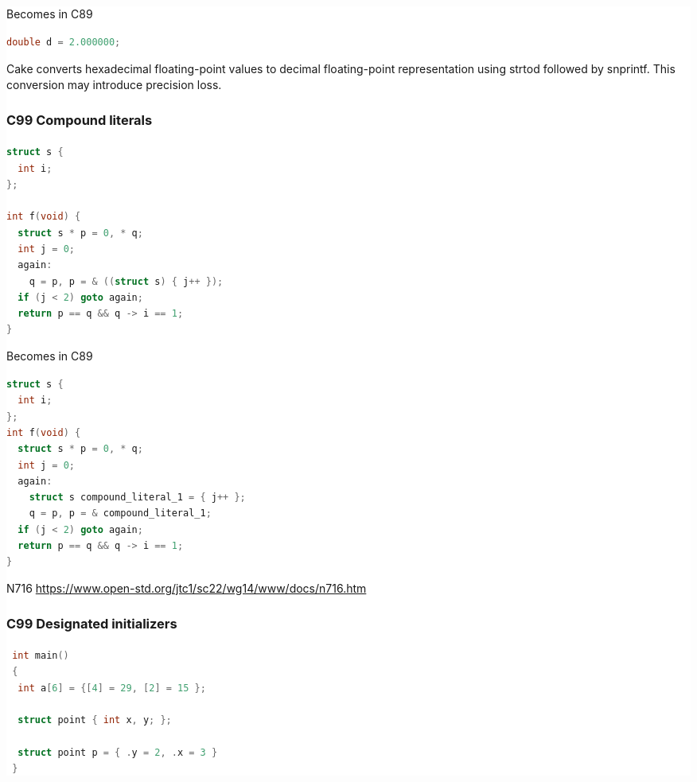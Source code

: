 Becomes in C89

```c
double d = 2.000000;
```

Cake converts hexadecimal floating-point values to decimal floating-point 
representation using strtod followed by snprintf. 
This conversion may introduce precision loss.

### C99 Compound literals

```c
struct s {
  int i;
};

int f(void) {
  struct s * p = 0, * q;
  int j = 0;
  again:
    q = p, p = & ((struct s) { j++ });
  if (j < 2) goto again;
  return p == q && q -> i == 1;
}
```

Becomes in C89

```c
struct s {
  int i;
};
int f(void) {
  struct s * p = 0, * q;
  int j = 0;
  again:
    struct s compound_literal_1 = { j++ };
    q = p, p = & compound_literal_1;
  if (j < 2) goto again;
  return p == q && q -> i == 1;
}
```

N716
https://www.open-std.org/jtc1/sc22/wg14/www/docs/n716.htm

### C99 Designated initializers

```c
 int main()
 {
  int a[6] = {[4] = 29, [2] = 15 };

  struct point { int x, y; };

  struct point p = { .y = 2, .x = 3 }
 }

```
